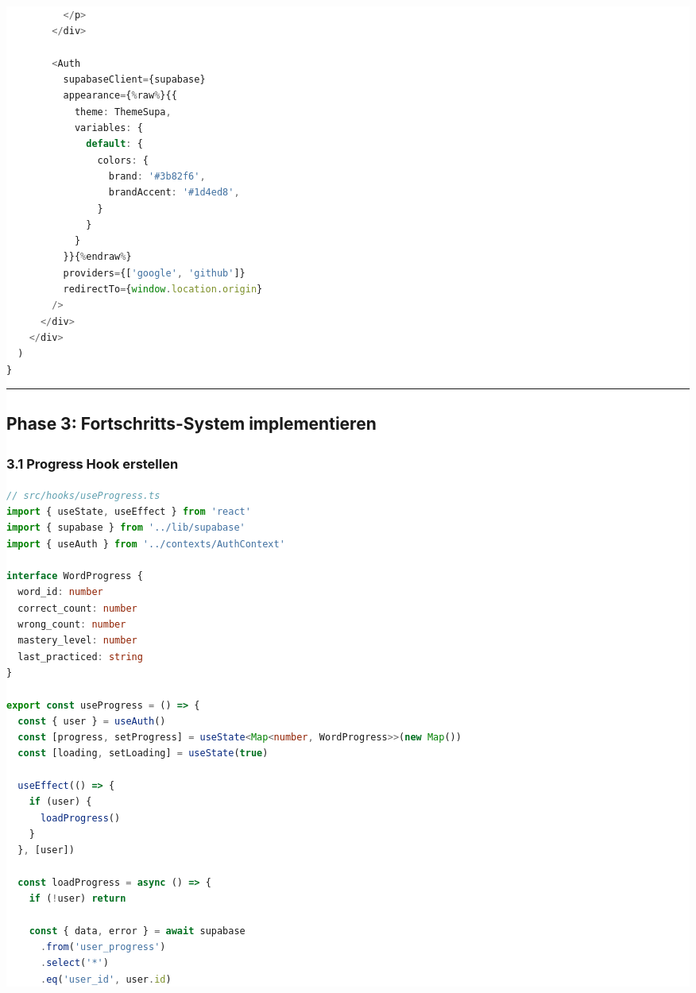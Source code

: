 ```typescript
          </p>
        </div>
        
        <Auth
          supabaseClient={supabase}
          appearance={%raw%}{{
            theme: ThemeSupa,
            variables: {
              default: {
                colors: {
                  brand: '#3b82f6',
                  brandAccent: '#1d4ed8',
                }
              }
            }
          }}{%endraw%}
          providers={['google', 'github']}
          redirectTo={window.location.origin}
        />
      </div>
    </div>
  )
}
```

---

## Phase 3: Fortschritts-System implementieren

### 3.1 Progress Hook erstellen
```typescript
// src/hooks/useProgress.ts
import { useState, useEffect } from 'react'
import { supabase } from '../lib/supabase'
import { useAuth } from '../contexts/AuthContext'

interface WordProgress {
  word_id: number
  correct_count: number
  wrong_count: number
  mastery_level: number
  last_practiced: string
}

export const useProgress = () => {
  const { user } = useAuth()
  const [progress, setProgress] = useState<Map<number, WordProgress>>(new Map())
  const [loading, setLoading] = useState(true)

  useEffect(() => {
    if (user) {
      loadProgress()
    }
  }, [user])

  const loadProgress = async () => {
    if (!user) return
    
    const { data, error } = await supabase
      .from('user_progress')
      .select('*')
      .eq('user_id', user.id)
```